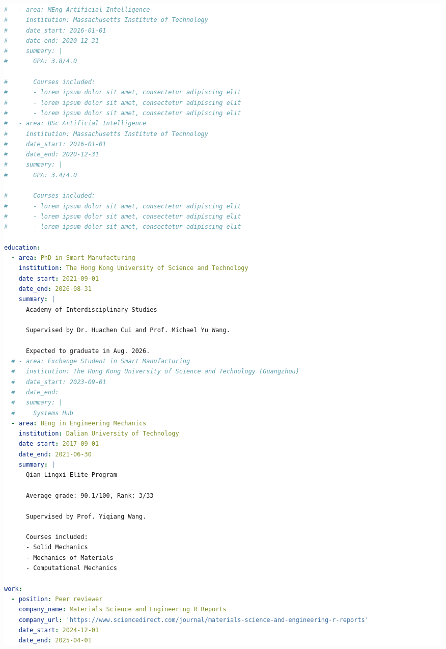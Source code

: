 ```yaml
#   - area: MEng Artificial Intelligence
#     institution: Massachusetts Institute of Technology
#     date_start: 2016-01-01
#     date_end: 2020-12-31
#     summary: |
#       GPA: 3.8/4.0

#       Courses included:
#       - lorem ipsum dolor sit amet, consectetur adipiscing elit
#       - lorem ipsum dolor sit amet, consectetur adipiscing elit
#       - lorem ipsum dolor sit amet, consectetur adipiscing elit
#   - area: BSc Artificial Intelligence
#     institution: Massachusetts Institute of Technology
#     date_start: 2016-01-01
#     date_end: 2020-12-31
#     summary: |
#       GPA: 3.4/4.0
      
#       Courses included:
#       - lorem ipsum dolor sit amet, consectetur adipiscing elit
#       - lorem ipsum dolor sit amet, consectetur adipiscing elit
#       - lorem ipsum dolor sit amet, consectetur adipiscing elit

education:
  - area: PhD in Smart Manufacturing
    institution: The Hong Kong University of Science and Technology
    date_start: 2021-09-01
    date_end: 2026-08-31
    summary: |
      Academy of Interdisciplinary Studies

      Supervised by Dr. Huachen Cui and Prof. Michael Yu Wang.

      Expected to graduate in Aug. 2026.
  # - area: Exchange Student in Smart Manufacturing
  #   institution: The Hong Kong University of Science and Technology (Guangzhou)
  #   date_start: 2023-09-01
  #   date_end: 
  #   summary: |
  #     Systems Hub
  - area: BEng in Engineering Mechanics
    institution: Dalian University of Technology
    date_start: 2017-09-01
    date_end: 2021-06-30
    summary: |
      Qian Lingxi Elite Program

      Average grade: 90.1/100, Rank: 3/33

      Supervised by Prof. Yiqiang Wang.

      Courses included:
      - Solid Mechanics
      - Mechanics of Materials
      - Computational Mechanics 

work:
  - position: Peer reviewer 
    company_name: Materials Science and Engineering R Reports
    company_url: 'https://www.sciencedirect.com/journal/materials-science-and-engineering-r-reports'
    date_start: 2024-12-01
    date_end: 2025-04-01
```
